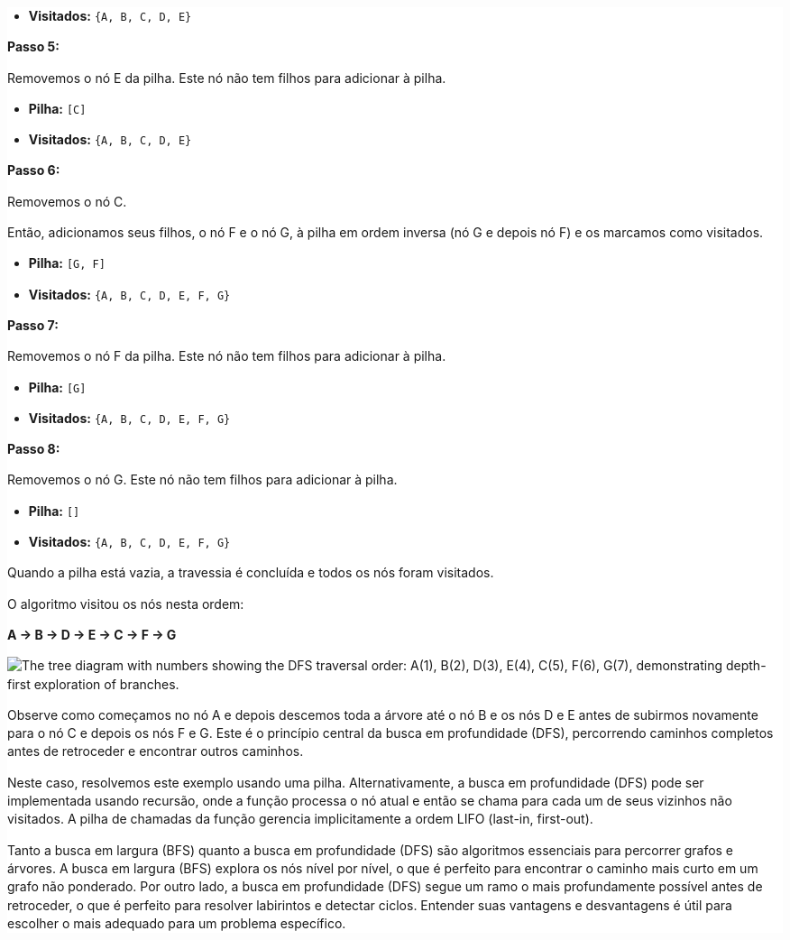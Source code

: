 * **Visitados:** `{A, B, C, D, E}`
    

**Passo 5:**

Removemos o nó E da pilha. Este nó não tem filhos para adicionar à pilha.

* **Pilha:** `[C]`
    
* **Visitados:** `{A, B, C, D, E}`
    

**Passo 6:**

Removemos o nó C.

Então, adicionamos seus filhos, o nó F e o nó G, à pilha em ordem inversa (nó G e depois nó F) e os marcamos como visitados.

* **Pilha:** `[G, F]`
    
* **Visitados:** `{A, B, C, D, E, F, G}`
    

**Passo 7:**

Removemos o nó F da pilha. Este nó não tem filhos para adicionar à pilha.

* **Pilha:** `[G]`
    
* **Visitados:** `{A, B, C, D, E, F, G}`
    

**Passo 8:**

Removemos o nó G. Este nó não tem filhos para adicionar à pilha.

* **Pilha:** `[]`
    
* **Visitados:** `{A, B, C, D, E, F, G}`
    

Quando a pilha está vazia, a travessia é concluída e todos os nós foram visitados.

O algoritmo visitou os nós nesta ordem:

**A → B → D → E → C → F → G**

<img src="https://cdn.freecodecamp.org/curriculum/lecture-transcripts/how-do-depth-first-and-breadth-first-search-work-4.png" alt="The tree diagram with numbers showing the DFS traversal order: A(1), B(2), D(3), E(4), C(5), F(6), G(7), demonstrating depth-first exploration of branches.">

Observe como começamos no nó A e depois descemos toda a árvore até o nó B e os nós D e E antes de subirmos novamente para o nó C e depois os nós F e G. Este é o princípio central da busca em profundidade (DFS), percorrendo caminhos completos antes de retroceder e encontrar outros caminhos.

Neste caso, resolvemos este exemplo usando uma pilha. Alternativamente, a busca em profundidade (DFS) pode ser implementada usando recursão, onde a função processa o nó atual e então se chama para cada um de seus vizinhos não visitados. A pilha de chamadas da função gerencia implicitamente a ordem LIFO (last-in, first-out).

Tanto a busca em largura (BFS) quanto a busca em profundidade (DFS) são algoritmos essenciais para percorrer grafos e árvores. A busca em largura (BFS) explora os nós nível por nível, o que é perfeito para encontrar o caminho mais curto em um grafo não ponderado. Por outro lado, a busca em profundidade (DFS) segue um ramo o mais profundamente possível antes de retroceder, o que é perfeito para resolver labirintos e detectar ciclos. Entender suas vantagens e desvantagens é útil para escolher o mais adequado para um problema específico.
